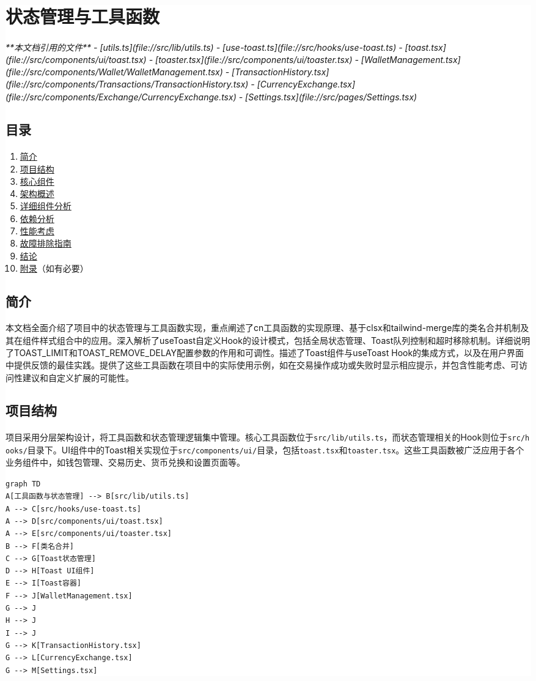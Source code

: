 # 状态管理与工具函数

<cite>
**本文档引用的文件**   
- [utils.ts](file://src/lib/utils.ts)
- [use-toast.ts](file://src/hooks/use-toast.ts)
- [toast.tsx](file://src/components/ui/toast.tsx)
- [toaster.tsx](file://src/components/ui/toaster.tsx)
- [WalletManagement.tsx](file://src/components/Wallet/WalletManagement.tsx)
- [TransactionHistory.tsx](file://src/components/Transactions/TransactionHistory.tsx)
- [CurrencyExchange.tsx](file://src/components/Exchange/CurrencyExchange.tsx)
- [Settings.tsx](file://src/pages/Settings.tsx)
</cite>

## 目录
1. [简介](#简介)
2. [项目结构](#项目结构)
3. [核心组件](#核心组件)
4. [架构概述](#架构概述)
5. [详细组件分析](#详细组件分析)
6. [依赖分析](#依赖分析)
7. [性能考虑](#性能考虑)
8. [故障排除指南](#故障排除指南)
9. [结论](#结论)
10. [附录](#附录)（如有必要）

## 简介
本文档全面介绍了项目中的状态管理与工具函数实现，重点阐述了cn工具函数的实现原理、基于clsx和tailwind-merge库的类名合并机制及其在组件样式组合中的应用。深入解析了useToast自定义Hook的设计模式，包括全局状态管理、Toast队列控制和超时移除机制。详细说明了TOAST_LIMIT和TOAST_REMOVE_DELAY配置参数的作用和可调性。描述了Toast组件与useToast Hook的集成方式，以及在用户界面中提供反馈的最佳实践。提供了这些工具函数在项目中的实际使用示例，如在交易操作成功或失败时显示相应提示，并包含性能考虑、可访问性建议和自定义扩展的可能性。

## 项目结构
项目采用分层架构设计，将工具函数和状态管理逻辑集中管理。核心工具函数位于`src/lib/utils.ts`，而状态管理相关的Hook则位于`src/hooks/`目录下。UI组件中的Toast相关实现位于`src/components/ui/`目录，包括`toast.tsx`和`toaster.tsx`。这些工具函数被广泛应用于各个业务组件中，如钱包管理、交易历史、货币兑换和设置页面等。

```mermaid
graph TD
A[工具函数与状态管理] --> B[src/lib/utils.ts]
A --> C[src/hooks/use-toast.ts]
A --> D[src/components/ui/toast.tsx]
A --> E[src/components/ui/toaster.tsx]
B --> F[类名合并]
C --> G[Toast状态管理]
D --> H[Toast UI组件]
E --> I[Toast容器]
F --> J[WalletManagement.tsx]
G --> J
H --> J
I --> J
G --> K[TransactionHistory.tsx]
G --> L[CurrencyExchange.tsx]
G --> M[Settings.tsx]
```
